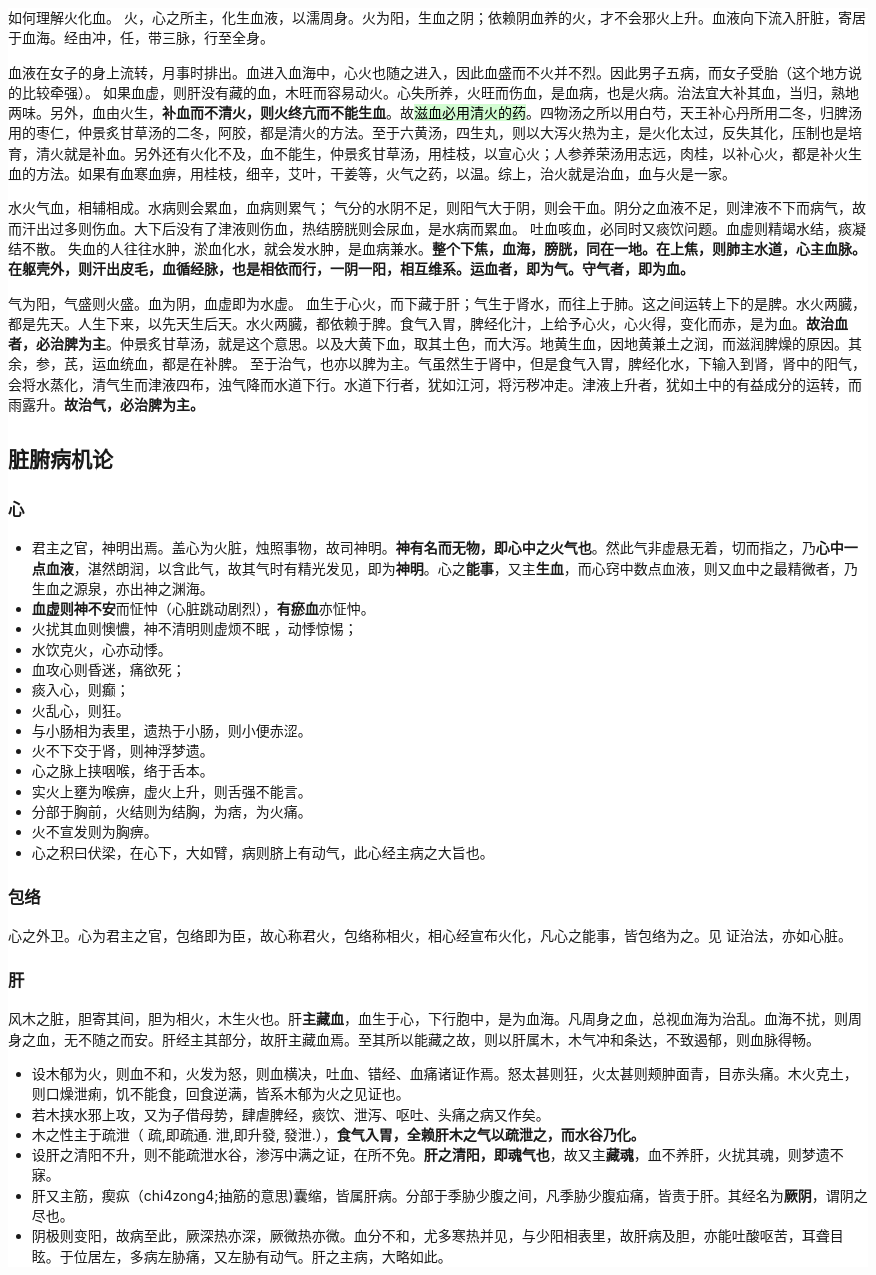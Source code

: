 
如何理解火化血。
火，心之所主，化生血液，以濡周身。火为阳，生血之阴；依赖阴血养的火，才不会邪火上升。血液向下流入肝脏，寄居于血海。经由冲，任，带三脉，行至全身。

血液在女子的身上流转，月事时排出。血进入血海中，心火也随之进入，因此血盛而不火并不烈。因此男子五病，而女子受胎（这个地方说的比较牵强）。
如果血虚，则肝没有藏的血，木旺而容易动火。心失所养，火旺而伤血，是血病，也是火病。治法宜大补其血，当归，熟地两味。另外，血由火生，**补血而不清火，则火终亢而不能生血**。故<mark style="background: #BBFABBA6;">滋血必用清火的药</mark>。四物汤之所以用白芍，天王补心丹所用二冬，归脾汤用的枣仁，仲景炙甘草汤的二冬，阿胶，都是清火的方法。至于六黄汤，四生丸，则以大泻火热为主，是火化太过，反失其化，压制也是培育，清火就是补血。另外还有火化不及，血不能生，仲景炙甘草汤，用桂枝，以宣心火；人参养荣汤用志远，肉桂，以补心火，都是补火生血的方法。如果有血寒血痹，用桂枝，细辛，艾叶，干姜等，火气之药，以温。综上，治火就是治血，血与火是一家。


水火气血，相辅相成。水病则会累血，血病则累气；
气分的水阴不足，则阳气大于阴，则会干血。阴分之血液不足，则津液不下而病气，故而汗出过多则伤血。大下后没有了津液则伤血，热结膀胱则会尿血，是水病而累血。
吐血咳血，必同时又痰饮问题。血虚则精竭水结，痰凝结不散。
失血的人往往水肿，淤血化水，就会发水肿，是血病兼水。**整个下焦，血海，膀胱，同在一地。在上焦，则肺主水道，心主血脉。在躯壳外，则汗出皮毛，血循经脉，也是相依而行，一阴一阳，相互维系。运血者，即为气。守气者，即为血。**


气为阳，气盛则火盛。血为阴，血虚即为水虚。
血生于心火，而下藏于肝；气生于肾水，而往上于肺。这之间运转上下的是脾。水火两臓，都是先天。人生下来，以先天生后天。水火两臓，都依赖于脾。食气入胃，脾经化汁，上给予心火，心火得，变化而赤，是为血。**故治血者，必治脾为主**。仲景炙甘草汤，就是这个意思。以及大黄下血，取其土色，而大泻。地黄生血，因地黄兼土之润，而滋润脾燥的原因。其余，参，芪，运血统血，都是在补脾。
至于治气，也亦以脾为主。气虽然生于肾中，但是食气入胃，脾经化水，下输入到肾，肾中的阳气，会将水蒸化，清气生而津液四布，浊气降而水道下行。水道下行者，犹如江河，将污秽冲走。津液上升者，犹如土中的有益成分的运转，而雨露升。**故治气，必治脾为主。**



## 脏腑病机论

### 心
- 君主之官，神明出焉。盖心为火脏，烛照事物，故司神明。**神有名而无物，即心中之火气也**。然此气非虚悬无着，切而指之，乃**心中一点血液**，湛然朗润，以含此气，故其气时有精光发见，即为**神明**。心之**能事**，又主**生血**，而心窍中数点血液，则又血中之最精微者，乃生血之源泉，亦出神之渊海。
- **血虚则神不安**而怔忡（心脏跳动剧烈），**有瘀血**亦怔忡。
- 火扰其血则懊憹，神不清明则虚烦不眠 ，动悸惊惕；
- 水饮克火，心亦动悸。
- 血攻心则昏迷，痛欲死；
- 痰入心，则癫；
- 火乱心，则狂。
- 与小肠相为表里，遗热于小肠，则小便赤涩。
- 火不下交于肾，则神浮梦遗。
- 心之脉上挟咽喉，络于舌本。
- 实火上壅为喉痹，虚火上升，则舌强不能言。
- 分部于胸前，火结则为结胸，为痞，为火痛。
- 火不宣发则为胸痹。
- 心之积曰伏梁，在心下，大如臂，病则脐上有动气，此心经主病之大旨也。

### 包络

心之外卫。心为君主之官，包络即为臣，故心称君火，包络称相火，相心经宣布火化，凡心之能事，皆包络为之。见
证治法，亦如心脏。


### 肝

风木之脏，胆寄其间，胆为相火，木生火也。肝**主藏血**，血生于心，下行胞中，是为血海。凡周身之血，总视血海为治乱。血海不扰，则周身之血，无不随之而安。肝经主其部分，故肝主藏血焉。至其所以能藏之故，则以肝属木，木气冲和条达，不致遏郁，则血脉得畅。
- 设木郁为火，则血不和，火发为怒，则血横决，吐血、错经、血痛诸证作焉。怒太甚则狂，火太甚则颊肿面青，目赤头痛。木火克土，则口燥泄痢，饥不能食，回食逆满，皆系木郁为火之见证也。
- 若木挟水邪上攻，又为子借母势，肆虐脾经，痰饮、泄泻、呕吐、头痛之病又作矣。
- 木之性主于疏泄（ 疏,即疏通. 泄,即升發, 發泄.），**食气入胃，全赖肝木之气以疏泄之，而水谷乃化。** 
- 设肝之清阳不升，则不能疏泄水谷，渗泻中满之证，在所不免。**肝之清阳，即魂气也**，故又主**藏魂**，血不养肝，火扰其魂，则梦遗不寐。
- 肝又主筋，瘈疭（chi4zong4;抽筋的意思)囊缩，皆属肝病。分部于季胁少腹之间，凡季胁少腹疝痛，皆责于肝。其经名为**厥阴**，谓阴之尽也。
- 阴极则变阳，故病至此，厥深热亦深，厥微热亦微。血分不和，尤多寒热并见，与少阳相表里，故肝病及胆，亦能吐酸呕苦，耳聋目眩。于位居左，多病左胁痛，又左胁有动气。肝之主病，大略如此。
